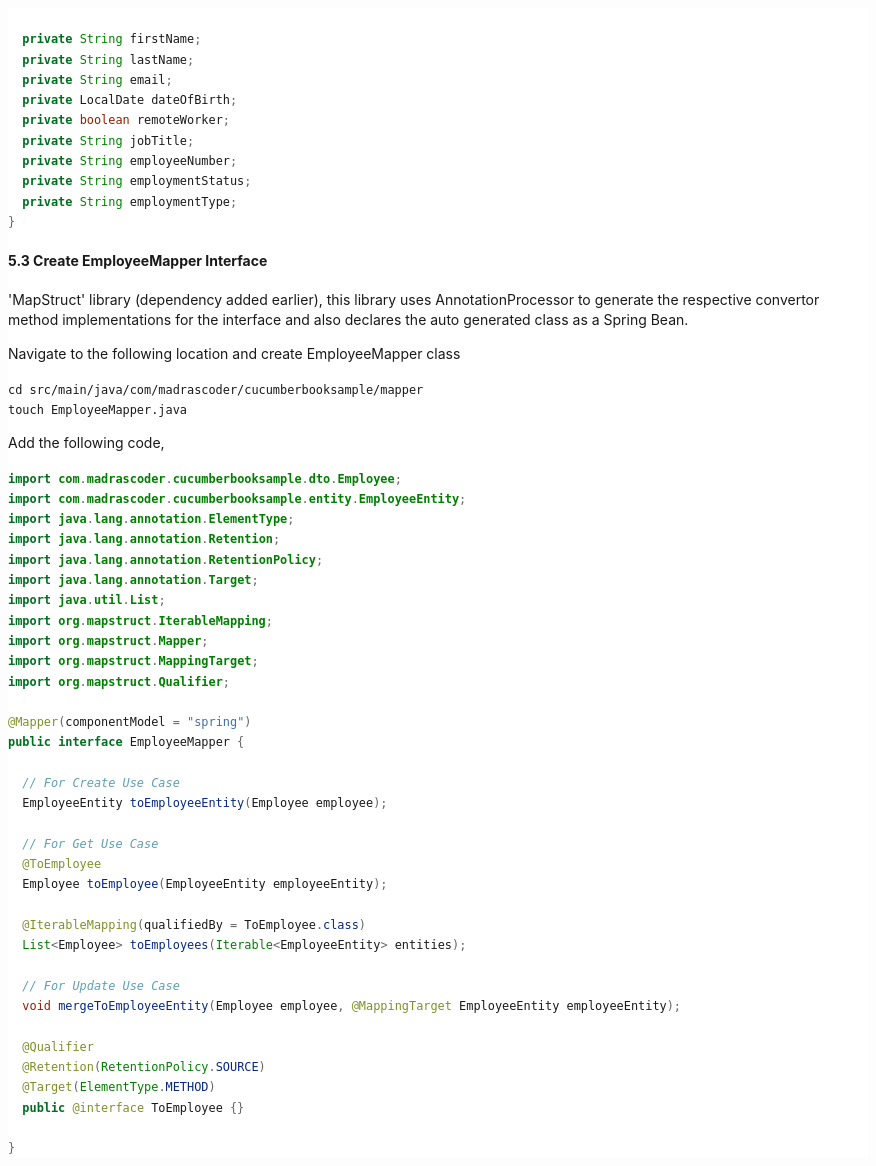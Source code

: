 ```java

  private String firstName;
  private String lastName;
  private String email;
  private LocalDate dateOfBirth;
  private boolean remoteWorker;
  private String jobTitle;
  private String employeeNumber;
  private String employmentStatus;
  private String employmentType;
}
```

#### 5.3 Create EmployeeMapper Interface

'MapStruct' library (dependency added earlier), this library uses AnnotationProcessor to generate the respective convertor method implementations for the interface and also declares the auto generated class as a Spring Bean.

Navigate to the following location and create EmployeeMapper class

```shell
cd src/main/java/com/madrascoder/cucumberbooksample/mapper
touch EmployeeMapper.java
```

Add the following code,

```java
import com.madrascoder.cucumberbooksample.dto.Employee;
import com.madrascoder.cucumberbooksample.entity.EmployeeEntity;
import java.lang.annotation.ElementType;
import java.lang.annotation.Retention;
import java.lang.annotation.RetentionPolicy;
import java.lang.annotation.Target;
import java.util.List;
import org.mapstruct.IterableMapping;
import org.mapstruct.Mapper;
import org.mapstruct.MappingTarget;
import org.mapstruct.Qualifier;

@Mapper(componentModel = "spring")
public interface EmployeeMapper {

  // For Create Use Case
  EmployeeEntity toEmployeeEntity(Employee employee);

  // For Get Use Case
  @ToEmployee
  Employee toEmployee(EmployeeEntity employeeEntity);

  @IterableMapping(qualifiedBy = ToEmployee.class)
  List<Employee> toEmployees(Iterable<EmployeeEntity> entities);

  // For Update Use Case
  void mergeToEmployeeEntity(Employee employee, @MappingTarget EmployeeEntity employeeEntity);

  @Qualifier
  @Retention(RetentionPolicy.SOURCE)
  @Target(ElementType.METHOD)
  public @interface ToEmployee {}

}
```
